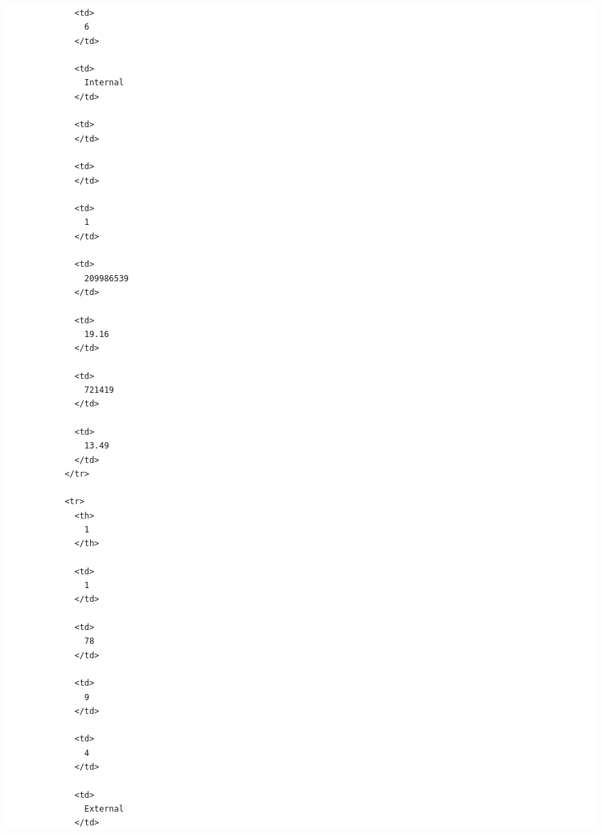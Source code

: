                   <td>
                    6
                  </td>
                  
                  <td>
                    Internal
                  </td>
                  
                  <td>
                  </td>
                  
                  <td>
                  </td>
                  
                  <td>
                    1
                  </td>
                  
                  <td>
                    209986539
                  </td>
                  
                  <td>
                    19.16
                  </td>
                  
                  <td>
                    721419
                  </td>
                  
                  <td>
                    13.49
                  </td>
                </tr>
                
                <tr>
                  <th>
                    1
                  </th>
                  
                  <td>
                    1
                  </td>
                  
                  <td>
                    78
                  </td>
                  
                  <td>
                    9
                  </td>
                  
                  <td>
                    4
                  </td>
                  
                  <td>
                    External
                  </td>
                  
